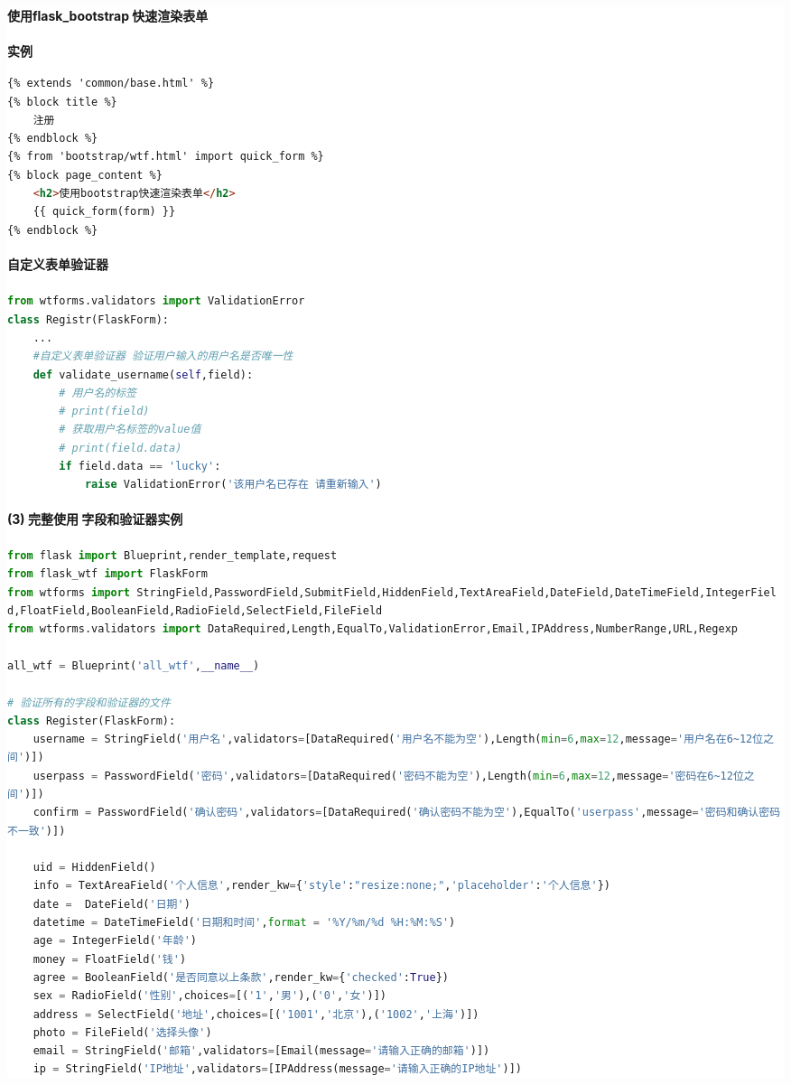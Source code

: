 #### 使用flask_bootstrap 快速渲染表单

**实例**

```html
{% extends 'common/base.html' %}
{% block title %}
    注册
{% endblock %}
{% from 'bootstrap/wtf.html' import quick_form %}
{% block page_content %}
    <h2>使用bootstrap快速渲染表单</h2>
    {{ quick_form(form) }}
{% endblock %}
```

#### 自定义表单验证器

```python
from wtforms.validators import ValidationError
class Registr(FlaskForm):
    ...
	#自定义表单验证器 验证用户输入的用户名是否唯一性
    def validate_username(self,field):
        # 用户名的标签
        # print(field)
        # 获取用户名标签的value值
        # print(field.data)
        if field.data == 'lucky':
            raise ValidationError('该用户名已存在 请重新输入')
```



#### (3) 完整使用 字段和验证器实例

```python
from flask import Blueprint,render_template,request
from flask_wtf import FlaskForm
from wtforms import StringField,PasswordField,SubmitField,HiddenField,TextAreaField,DateField,DateTimeField,IntegerField,FloatField,BooleanField,RadioField,SelectField,FileField
from wtforms.validators import DataRequired,Length,EqualTo,ValidationError,Email,IPAddress,NumberRange,URL,Regexp

all_wtf = Blueprint('all_wtf',__name__)

# 验证所有的字段和验证器的文件
class Register(FlaskForm):
    username = StringField('用户名',validators=[DataRequired('用户名不能为空'),Length(min=6,max=12,message='用户名在6~12位之间')])
    userpass = PasswordField('密码',validators=[DataRequired('密码不能为空'),Length(min=6,max=12,message='密码在6~12位之间')])
    confirm = PasswordField('确认密码',validators=[DataRequired('确认密码不能为空'),EqualTo('userpass',message='密码和确认密码不一致')])

    uid = HiddenField()
    info = TextAreaField('个人信息',render_kw={'style':"resize:none;",'placeholder':'个人信息'})
    date =  DateField('日期')
    datetime = DateTimeField('日期和时间',format = '%Y/%m/%d %H:%M:%S')
    age = IntegerField('年龄')
    money = FloatField('钱')
    agree = BooleanField('是否同意以上条款',render_kw={'checked':True})
    sex = RadioField('性别',choices=[('1','男'),('0','女')])
    address = SelectField('地址',choices=[('1001','北京'),('1002','上海')])
    photo = FileField('选择头像')
    email = StringField('邮箱',validators=[Email(message='请输入正确的邮箱')])
    ip = StringField('IP地址',validators=[IPAddress(message='请输入正确的IP地址')])
```